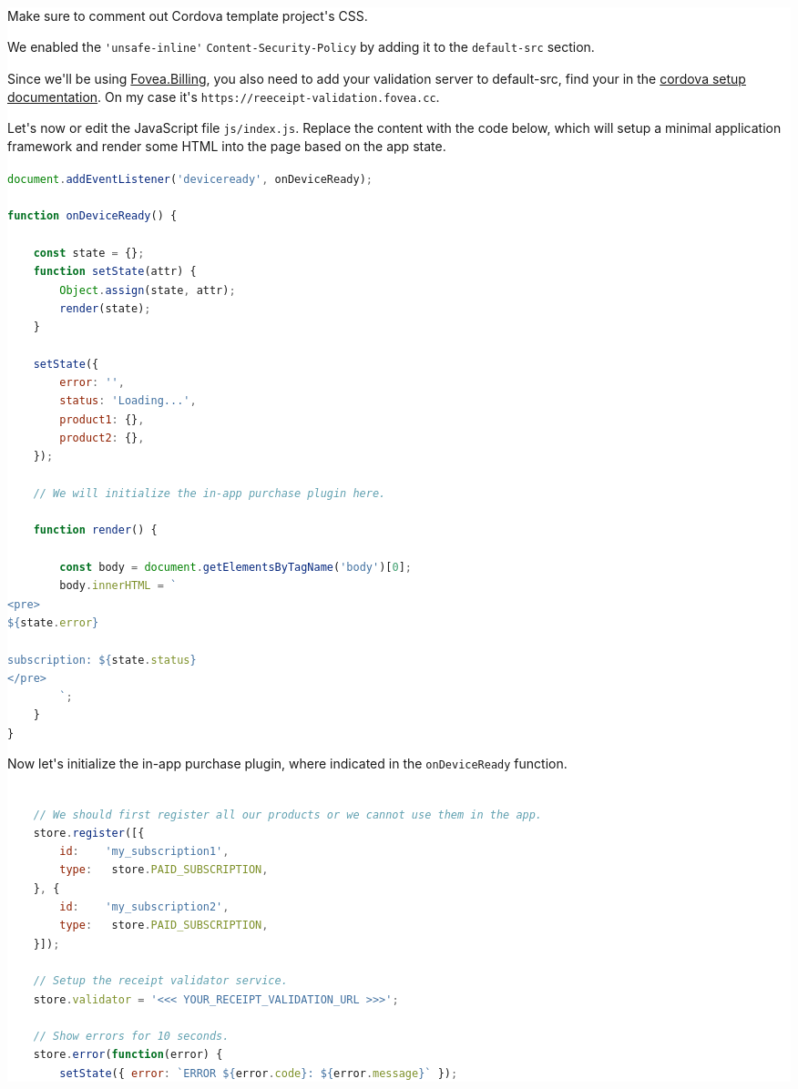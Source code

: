 Make sure to comment out Cordova template project's CSS.

We enabled the `'unsafe-inline'` `Content-Security-Policy` by adding it to the `default-src` section.

Since we'll be using [Fovea.Billing](https://billing.fovea.cc), you also need to add your validation server to default-src, find your in the [cordova setup documentation](https://billing-dashboard.fovea.cc/setup/cordova). On my case it's `https://reeceipt-validation.fovea.cc`.

Let's now or edit the JavaScript file `js/index.js`. Replace the content with the code below, which will setup a minimal application framework and render some HTML into the page based on the app state.


```javascript
document.addEventListener('deviceready', onDeviceReady);

function onDeviceReady() {

    const state = {};
    function setState(attr) {
        Object.assign(state, attr);
        render(state);
    }

    setState({
        error: '',
        status: 'Loading...',
        product1: {},
        product2: {},
    });

    // We will initialize the in-app purchase plugin here.

    function render() {

        const body = document.getElementsByTagName('body')[0];
        body.innerHTML = `
<pre> 
${state.error}

subscription: ${state.status}
</pre>
        `;
    }
}
```

Now let's initialize the in-app purchase plugin, where indicated in the `onDeviceReady` function.

```javascript

    // We should first register all our products or we cannot use them in the app.
    store.register([{
        id:    'my_subscription1',
        type:   store.PAID_SUBSCRIPTION,
    }, {
        id:    'my_subscription2',
        type:   store.PAID_SUBSCRIPTION,
    }]);

    // Setup the receipt validator service.
    store.validator = '<<< YOUR_RECEIPT_VALIDATION_URL >>>';

    // Show errors for 10 seconds.
    store.error(function(error) {
        setState({ error: `ERROR ${error.code}: ${error.message}` });
```